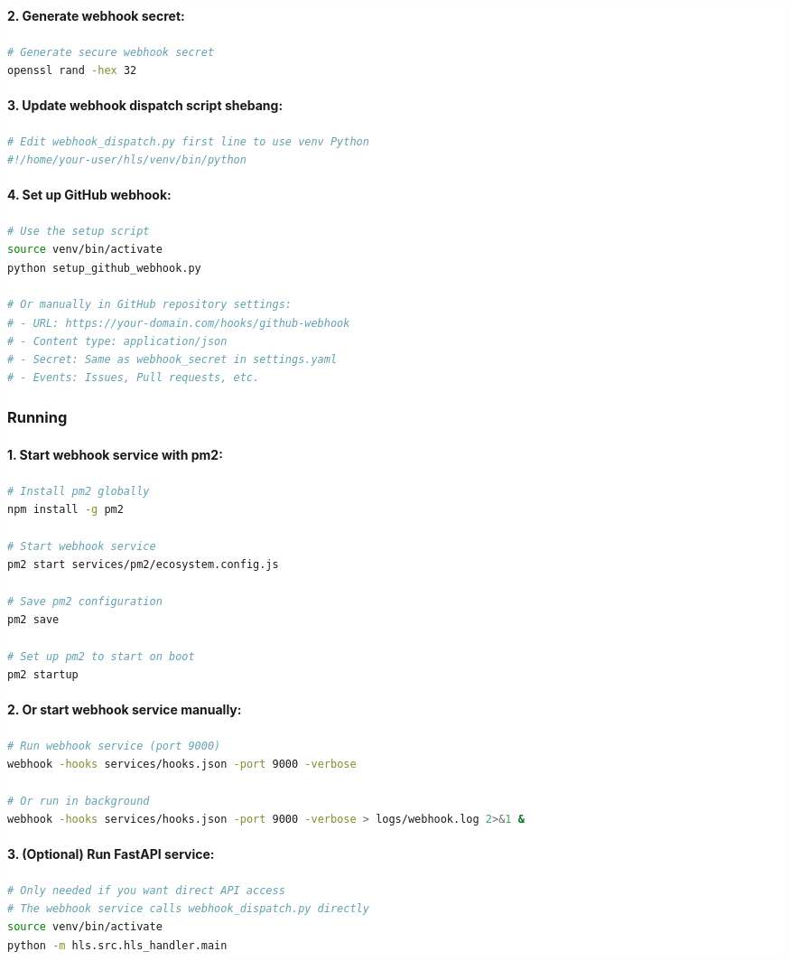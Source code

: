 #### 2. Generate webhook secret:
```bash
# Generate secure webhook secret
openssl rand -hex 32
```

#### 3. Update webhook dispatch script shebang:
```bash
# Edit webhook_dispatch.py first line to use venv Python
#!/home/your-user/hls/venv/bin/python
```

#### 4. Set up GitHub webhook:
```bash
# Use the setup script
source venv/bin/activate
python setup_github_webhook.py

# Or manually in GitHub repository settings:
# - URL: https://your-domain.com/hooks/github-webhook
# - Content type: application/json
# - Secret: Same as webhook_secret in settings.yaml
# - Events: Issues, Pull requests, etc.
```

### Running

#### 1. Start webhook service with pm2:
```bash
# Install pm2 globally
npm install -g pm2

# Start webhook service
pm2 start services/pm2/ecosystem.config.js

# Save pm2 configuration
pm2 save

# Set up pm2 to start on boot
pm2 startup
```

#### 2. Or start webhook service manually:
```bash
# Run webhook service (port 9000)
webhook -hooks services/hooks.json -port 9000 -verbose

# Or run in background
webhook -hooks services/hooks.json -port 9000 -verbose > logs/webhook.log 2>&1 &
```

#### 3. (Optional) Run FastAPI service:
```bash
# Only needed if you want direct API access
# The webhook service calls webhook_dispatch.py directly
source venv/bin/activate
python -m hls.src.hls_handler.main
```
